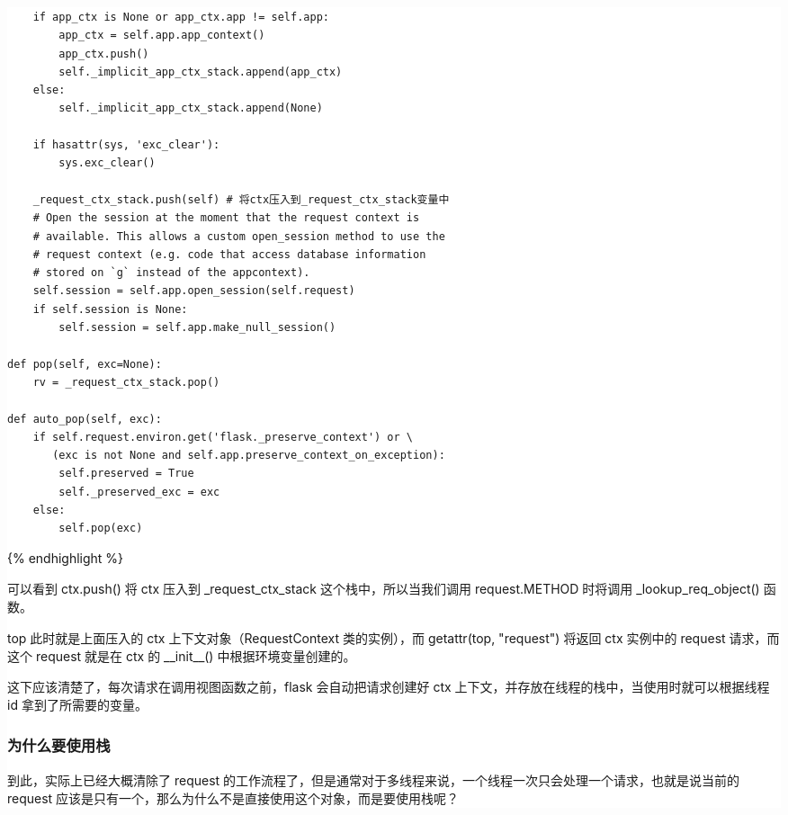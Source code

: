         if app_ctx is None or app_ctx.app != self.app:
            app_ctx = self.app.app_context()
            app_ctx.push()
            self._implicit_app_ctx_stack.append(app_ctx)
        else:
            self._implicit_app_ctx_stack.append(None)

        if hasattr(sys, 'exc_clear'):
            sys.exc_clear()

        _request_ctx_stack.push(self) # 将ctx压入到_request_ctx_stack变量中
        # Open the session at the moment that the request context is
        # available. This allows a custom open_session method to use the
        # request context (e.g. code that access database information
        # stored on `g` instead of the appcontext).
        self.session = self.app.open_session(self.request)
        if self.session is None:
            self.session = self.app.make_null_session()

    def pop(self, exc=None):
        rv = _request_ctx_stack.pop()

    def auto_pop(self, exc):
        if self.request.environ.get('flask._preserve_context') or \
           (exc is not None and self.app.preserve_context_on_exception):
            self.preserved = True
            self._preserved_exc = exc
        else:
            self.pop(exc)
{% endhighlight %}

可以看到 ctx.push() 将 ctx 压入到 _request_ctx_stack 这个栈中，所以当我们调用 request.METHOD 时将调用 _lookup_req_object() 函数。

top 此时就是上面压入的 ctx 上下文对象（RequestContext 类的实例），而 getattr(top, "request") 将返回 ctx 实例中的 request 请求，而这个 request 就是在 ctx 的 \_\_init\_\_() 中根据环境变量创建的。

这下应该清楚了，每次请求在调用视图函数之前，flask 会自动把请求创建好 ctx 上下文，并存放在线程的栈中，当使用时就可以根据线程 id 拿到了所需要的变量。





### 为什么要使用栈

到此，实际上已经大概清除了 request 的工作流程了，但是通常对于多线程来说，一个线程一次只会处理一个请求，也就是说当前的 request 应该是只有一个，那么为什么不是直接使用这个对象，而是要使用栈呢？
